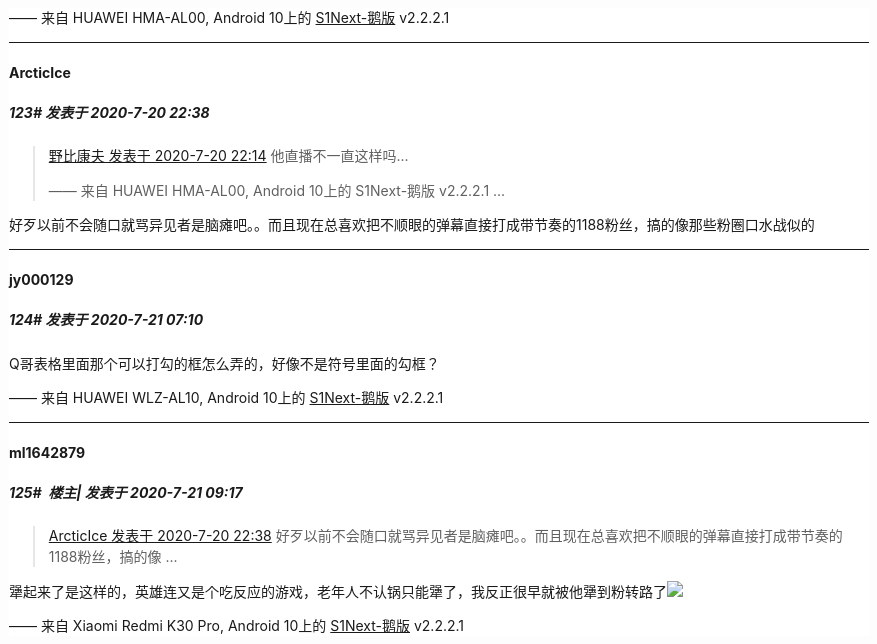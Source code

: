 —— 来自 HUAWEI HMA-AL00, Android 10上的 [S1Next-鹅版](https://github.com/ykrank/S1-Next/releases) v2.2.2.1







-----

####  ArcticIce  
##### 123#       发表于 2020-7-20 22:38



<blockquote><a href="httphttps://bbs.saraba1st.com/2b/forum.php?mod=redirect&amp;goto=findpost&amp;pid=48167754&amp;ptid=1730744" target="_blank">野比康夫 发表于 2020-7-20 22:14</a>
他直播不一直这样吗...

—— 来自 HUAWEI HMA-AL00, Android 10上的 S1Next-鹅版 v2.2.2.1 ...</blockquote>
好歹以前不会随口就骂异见者是脑瘫吧。。而且现在总喜欢把不顺眼的弹幕直接打成带节奏的1188粉丝，搞的像那些粉圈口水战似的







-----

####  jy000129  
##### 124#       发表于 2020-7-21 07:10




Q哥表格里面那个可以打勾的框怎么弄的，好像不是符号里面的勾框？

—— 来自 HUAWEI WLZ-AL10, Android 10上的 [S1Next-鹅版](https://github.com/ykrank/S1-Next/releases) v2.2.2.1







-----

####  ml1642879  
##### 125#         楼主| 发表于 2020-7-21 09:17



<blockquote><a href="httphttps://bbs.saraba1st.com/2b/forum.php?mod=redirect&amp;goto=findpost&amp;pid=48168282&amp;ptid=1730744" target="_blank">ArcticIce 发表于 2020-7-20 22:38</a>
好歹以前不会随口就骂异见者是脑瘫吧。。而且现在总喜欢把不顺眼的弹幕直接打成带节奏的1188粉丝，搞的像 ...</blockquote>
犟起来了是这样的，英雄连又是个吃反应的游戏，老年人不认锅只能犟了，我反正很早就被他犟到粉转路了<img src="https://static.saraba1st.com/image/smiley/face2017/125.png" referrerpolicy="no-referrer">

—— 来自 Xiaomi Redmi K30 Pro, Android 10上的 [S1Next-鹅版](https://github.com/ykrank/S1-Next/releases) v2.2.2.1



